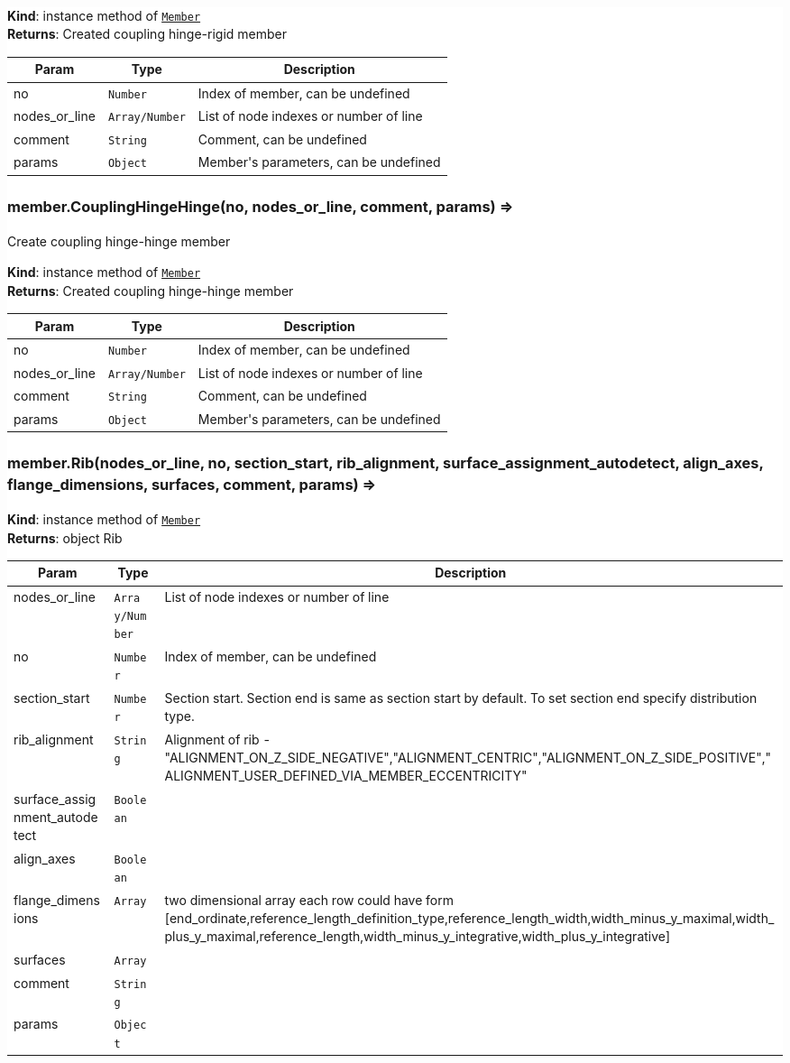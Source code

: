 **Kind**: instance method of [<code>Member</code>](#Member)  
**Returns**: Created coupling hinge-rigid member  

| Param | Type | Description |
| --- | --- | --- |
| no | <code>Number</code> | Index of member, can be undefined |
| nodes_or_line | <code>Array/Number</code> | List of node indexes or number of line |
| comment | <code>String</code> | Comment, can be undefined |
| params | <code>Object</code> | Member's parameters, can be undefined |

<a name="Member+CouplingHingeHinge"></a>

### member.CouplingHingeHinge(no, nodes_or_line, comment, params) ⇒
Create coupling hinge-hinge member

**Kind**: instance method of [<code>Member</code>](#Member)  
**Returns**: Created coupling hinge-hinge member  

| Param | Type | Description |
| --- | --- | --- |
| no | <code>Number</code> | Index of member, can be undefined |
| nodes_or_line | <code>Array/Number</code> | List of node indexes or number of line |
| comment | <code>String</code> | Comment, can be undefined |
| params | <code>Object</code> | Member's parameters, can be undefined |

<a name="Member+Rib"></a>

### member.Rib(nodes_or_line, no, section_start, rib_alignment, surface_assignment_autodetect, align_axes, flange_dimensions, surfaces, comment, params) ⇒
**Kind**: instance method of [<code>Member</code>](#Member)  
**Returns**: object Rib  

| Param | Type | Description |
| --- | --- | --- |
| nodes_or_line | <code>Array/Number</code> | List of node indexes or number of line |
| no | <code>Number</code> | Index of member, can be undefined |
| section_start | <code>Number</code> | Section start. Section end is same as section start by default. To set section end specify distribution type. |
| rib_alignment | <code>String</code> | Alignment of rib - "ALIGNMENT_ON_Z_SIDE_NEGATIVE","ALIGNMENT_CENTRIC","ALIGNMENT_ON_Z_SIDE_POSITIVE","ALIGNMENT_USER_DEFINED_VIA_MEMBER_ECCENTRICITY" |
| surface_assignment_autodetect | <code>Boolean</code> |  |
| align_axes | <code>Boolean</code> |  |
| flange_dimensions | <code>Array</code> | two dimensional array each row could have form [end_ordinate,reference_length_definition_type,reference_length_width,width_minus_y_maximal,width_plus_y_maximal,reference_length,width_minus_y_integrative,width_plus_y_integrative] |
| surfaces | <code>Array</code> |  |
| comment | <code>String</code> |  |
| params | <code>Object</code> |  |
